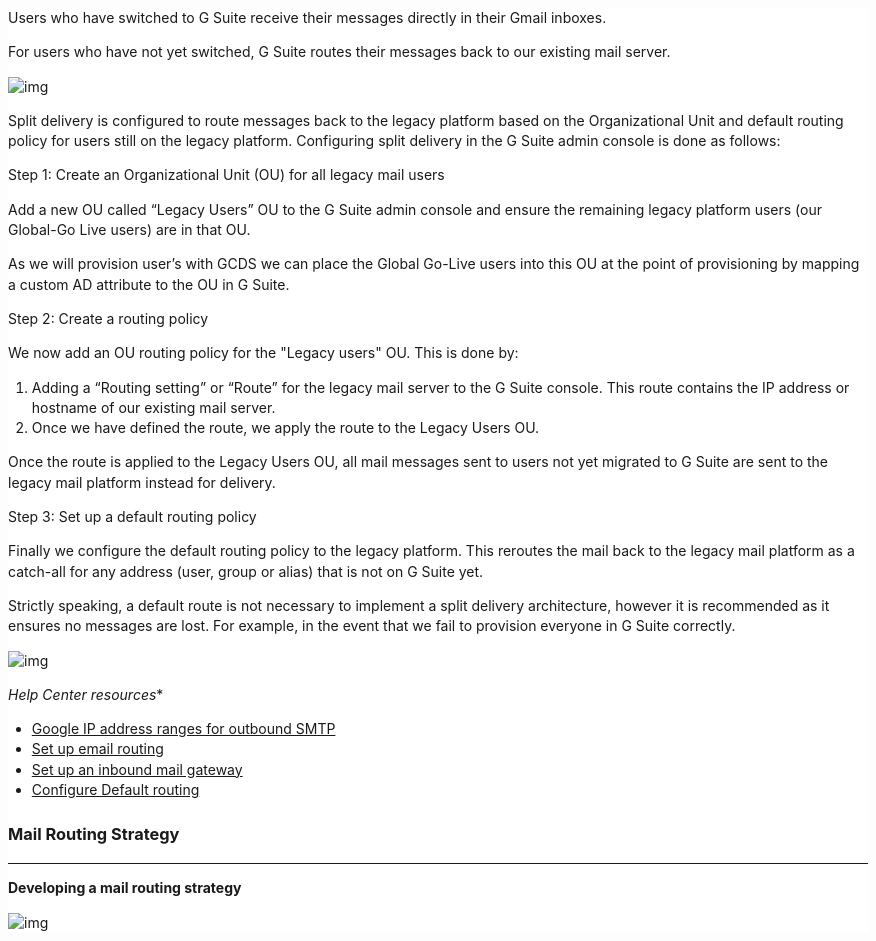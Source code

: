 Users who have switched to G Suite receive their messages directly in their Gmail inboxes. 

For users who have not yet switched, G Suite routes their messages back to our existing mail server. 

![img](/home/sherwinowen/Videos/gcp/gsuite_administration/images/split-delivery-schematic1.png)

Split delivery is configured to route messages back to the legacy platform based on the Organizational Unit and default routing policy for users still on the legacy platform. Configuring split delivery in the G Suite admin console is done as follows:

Step 1: Create an Organizational Unit (OU) for all legacy mail users

Add a new OU called “Legacy Users” OU to the G Suite admin console and ensure the remaining legacy platform users (our Global-Go Live users) are in that OU.

As we will provision user’s with GCDS we can place the Global Go-Live users into this OU at the point of provisioning by mapping a custom AD attribute to the OU in G Suite.

Step 2: Create a routing policy

We now add an OU routing policy for the "Legacy users" OU. This is done by:

1. Adding a “Routing setting” or “Route” for the legacy mail server to the G Suite console. This route contains the IP address or hostname of our existing mail server. 
2. Once we have defined the route, we apply the route to the Legacy Users OU. 

Once the route is applied to the Legacy Users OU, all mail messages sent to users not yet migrated to G Suite are sent to the legacy mail platform instead for delivery.

Step 3: Set up a default routing policy

Finally we configure the default routing policy to the legacy platform. This reroutes the mail back to the legacy mail platform as a catch-all for any address (user, group or alias) that is not on G Suite yet.

Strictly speaking, a default route is not necessary to implement a split delivery architecture, however it is recommended as it ensures no messages are lost. For example, in the event that we fail to provision everyone in G Suite correctly.

![img](/home/sherwinowen/Videos/gcp/gsuite_administration/images/mail-routing-discuss-6.jpg)

*Help Center resources**

- [Google IP address ranges for outbound SMTP](https://support.google.com/a/answer/60764)
- [Set up email routing](https://support.google.com/a/topic/2921034)
- [Set up an inbound mail gateway](https://support.google.com/a/answer/60730)
- [Configure Default routing](https://support.google.com/a/answer/2368153)



### Mail Routing Strategy

------

**Developing a mail routing strategy**

![img](/home/sherwinowen/Videos/gcp/gsuite_administration/images/mail-routing-discuss-7.jpg)
